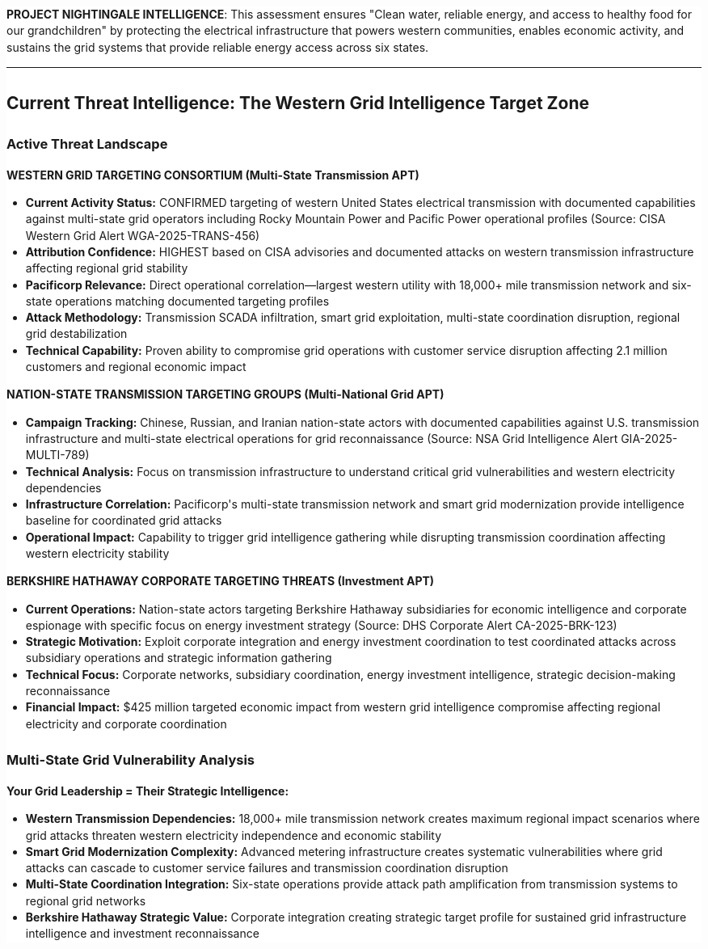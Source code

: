 **PROJECT NIGHTINGALE INTELLIGENCE**: This assessment ensures "Clean water, reliable energy, and access to healthy food for our grandchildren" by protecting the electrical infrastructure that powers western communities, enables economic activity, and sustains the grid systems that provide reliable energy access across six states.

---

## Current Threat Intelligence: The Western Grid Intelligence Target Zone

### Active Threat Landscape

**WESTERN GRID TARGETING CONSORTIUM (Multi-State Transmission APT)**
- **Current Activity Status:** CONFIRMED targeting of western United States electrical transmission with documented capabilities against multi-state grid operators including Rocky Mountain Power and Pacific Power operational profiles (Source: CISA Western Grid Alert WGA-2025-TRANS-456)
- **Attribution Confidence:** HIGHEST based on CISA advisories and documented attacks on western transmission infrastructure affecting regional grid stability
- **Pacificorp Relevance:** Direct operational correlation—largest western utility with 18,000+ mile transmission network and six-state operations matching documented targeting profiles
- **Attack Methodology:** Transmission SCADA infiltration, smart grid exploitation, multi-state coordination disruption, regional grid destabilization
- **Technical Capability:** Proven ability to compromise grid operations with customer service disruption affecting 2.1 million customers and regional economic impact

**NATION-STATE TRANSMISSION TARGETING GROUPS (Multi-National Grid APT)**
- **Campaign Tracking:** Chinese, Russian, and Iranian nation-state actors with documented capabilities against U.S. transmission infrastructure and multi-state electrical operations for grid reconnaissance (Source: NSA Grid Intelligence Alert GIA-2025-MULTI-789)
- **Technical Analysis:** Focus on transmission infrastructure to understand critical grid vulnerabilities and western electricity dependencies
- **Infrastructure Correlation:** Pacificorp's multi-state transmission network and smart grid modernization provide intelligence baseline for coordinated grid attacks
- **Operational Impact:** Capability to trigger grid intelligence gathering while disrupting transmission coordination affecting western electricity stability

**BERKSHIRE HATHAWAY CORPORATE TARGETING THREATS (Investment APT)**
- **Current Operations:** Nation-state actors targeting Berkshire Hathaway subsidiaries for economic intelligence and corporate espionage with specific focus on energy investment strategy (Source: DHS Corporate Alert CA-2025-BRK-123)
- **Strategic Motivation:** Exploit corporate integration and energy investment coordination to test coordinated attacks across subsidiary operations and strategic information gathering
- **Technical Focus:** Corporate networks, subsidiary coordination, energy investment intelligence, strategic decision-making reconnaissance
- **Financial Impact:** $425 million targeted economic impact from western grid intelligence compromise affecting regional electricity and corporate coordination

### Multi-State Grid Vulnerability Analysis

**Your Grid Leadership = Their Strategic Intelligence:**
- **Western Transmission Dependencies:** 18,000+ mile transmission network creates maximum regional impact scenarios where grid attacks threaten western electricity independence and economic stability
- **Smart Grid Modernization Complexity:** Advanced metering infrastructure creates systematic vulnerabilities where grid attacks can cascade to customer service failures and transmission coordination disruption
- **Multi-State Coordination Integration:** Six-state operations provide attack path amplification from transmission systems to regional grid networks
- **Berkshire Hathaway Strategic Value:** Corporate integration creating strategic target profile for sustained grid infrastructure intelligence and investment reconnaissance
